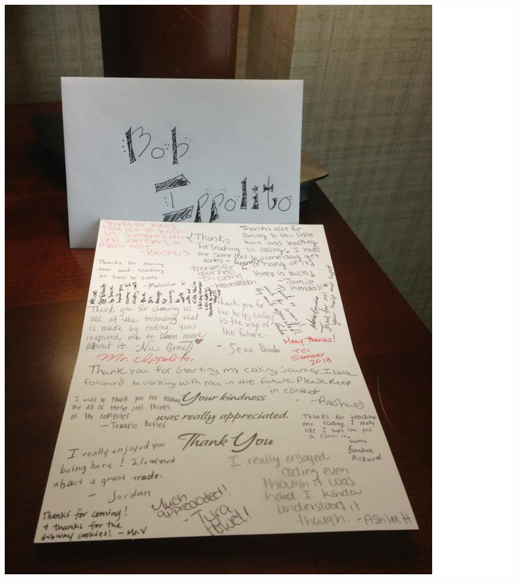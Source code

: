 <img src="img/969338_10151726640286253_1988588723_n.jpg"
     class="portrait"
     alt="Fantastic thank you card from the students"/>
